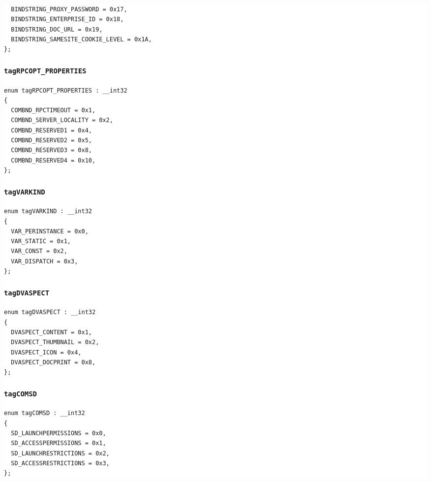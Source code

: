 ```
  BINDSTRING_PROXY_PASSWORD = 0x17,
  BINDSTRING_ENTERPRISE_ID = 0x18,
  BINDSTRING_DOC_URL = 0x19,
  BINDSTRING_SAMESITE_COOKIE_LEVEL = 0x1A,
};

```

### `tagRPCOPT_PROPERTIES`
```
enum tagRPCOPT_PROPERTIES : __int32
{
  COMBND_RPCTIMEOUT = 0x1,
  COMBND_SERVER_LOCALITY = 0x2,
  COMBND_RESERVED1 = 0x4,
  COMBND_RESERVED2 = 0x5,
  COMBND_RESERVED3 = 0x8,
  COMBND_RESERVED4 = 0x10,
};

```

### `tagVARKIND`
```
enum tagVARKIND : __int32
{
  VAR_PERINSTANCE = 0x0,
  VAR_STATIC = 0x1,
  VAR_CONST = 0x2,
  VAR_DISPATCH = 0x3,
};

```

### `tagDVASPECT`
```
enum tagDVASPECT : __int32
{
  DVASPECT_CONTENT = 0x1,
  DVASPECT_THUMBNAIL = 0x2,
  DVASPECT_ICON = 0x4,
  DVASPECT_DOCPRINT = 0x8,
};

```

### `tagCOMSD`
```
enum tagCOMSD : __int32
{
  SD_LAUNCHPERMISSIONS = 0x0,
  SD_ACCESSPERMISSIONS = 0x1,
  SD_LAUNCHRESTRICTIONS = 0x2,
  SD_ACCESSRESTRICTIONS = 0x3,
};

```
